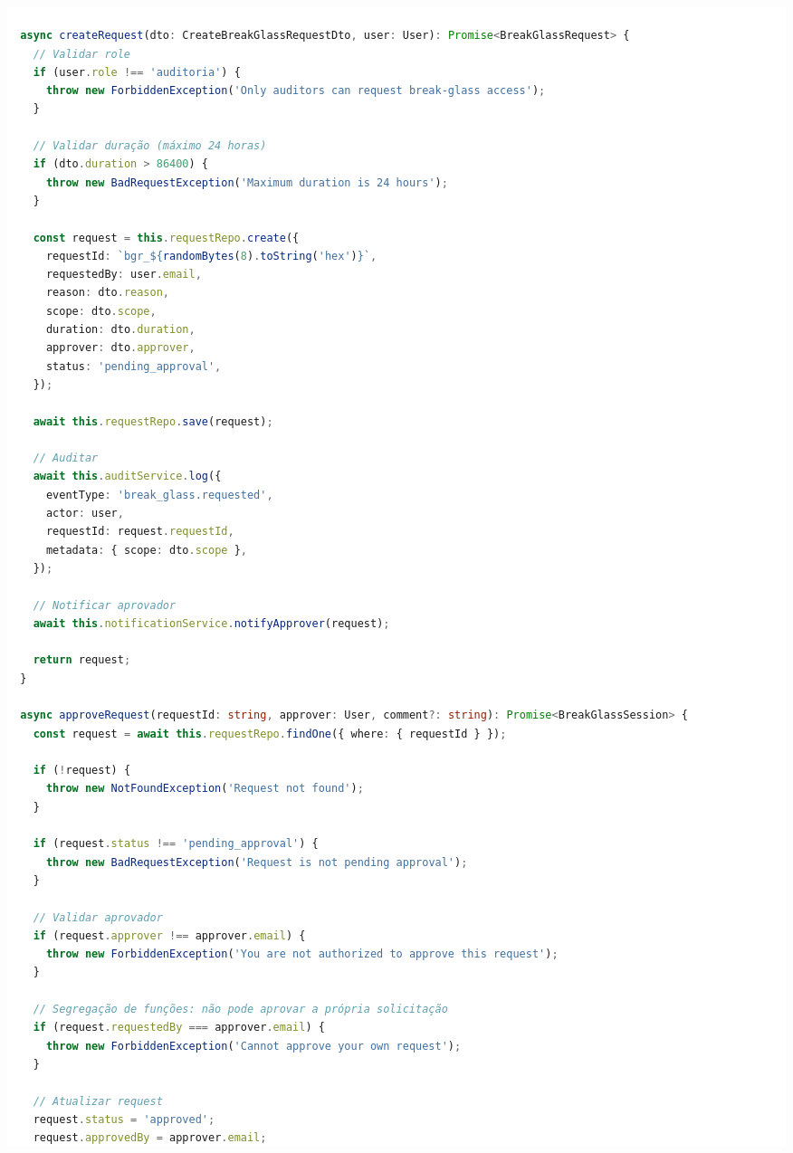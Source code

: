 ```typescript

  async createRequest(dto: CreateBreakGlassRequestDto, user: User): Promise<BreakGlassRequest> {
    // Validar role
    if (user.role !== 'auditoria') {
      throw new ForbiddenException('Only auditors can request break-glass access');
    }

    // Validar duração (máximo 24 horas)
    if (dto.duration > 86400) {
      throw new BadRequestException('Maximum duration is 24 hours');
    }

    const request = this.requestRepo.create({
      requestId: `bgr_${randomBytes(8).toString('hex')}`,
      requestedBy: user.email,
      reason: dto.reason,
      scope: dto.scope,
      duration: dto.duration,
      approver: dto.approver,
      status: 'pending_approval',
    });

    await this.requestRepo.save(request);

    // Auditar
    await this.auditService.log({
      eventType: 'break_glass.requested',
      actor: user,
      requestId: request.requestId,
      metadata: { scope: dto.scope },
    });

    // Notificar aprovador
    await this.notificationService.notifyApprover(request);

    return request;
  }

  async approveRequest(requestId: string, approver: User, comment?: string): Promise<BreakGlassSession> {
    const request = await this.requestRepo.findOne({ where: { requestId } });

    if (!request) {
      throw new NotFoundException('Request not found');
    }

    if (request.status !== 'pending_approval') {
      throw new BadRequestException('Request is not pending approval');
    }

    // Validar aprovador
    if (request.approver !== approver.email) {
      throw new ForbiddenException('You are not authorized to approve this request');
    }

    // Segregação de funções: não pode aprovar a própria solicitação
    if (request.requestedBy === approver.email) {
      throw new ForbiddenException('Cannot approve your own request');
    }

    // Atualizar request
    request.status = 'approved';
    request.approvedBy = approver.email;
```